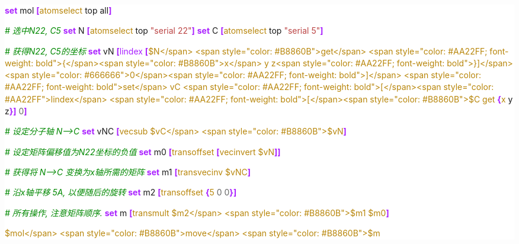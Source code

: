 <span style="color: #AA22FF; font-weight: bold">set</span> mol <span style="color: #AA22FF; font-weight: bold">[</span><span style="color: #B8860B">atomselect</span> top all<span style="color: #AA22FF; font-weight: bold">]</span>

<span style="color: #008800; font-style: italic"># 选中N22, C5</span>
<span style="color: #AA22FF; font-weight: bold">set</span> N <span style="color: #AA22FF; font-weight: bold">[</span><span style="color: #B8860B">atomselect</span> top <span style="color: #BB4444">&quot;serial 22&quot;</span><span style="color: #AA22FF; font-weight: bold">]</span>
<span style="color: #AA22FF; font-weight: bold">set</span> C <span style="color: #AA22FF; font-weight: bold">[</span><span style="color: #B8860B">atomselect</span> top <span style="color: #BB4444">&quot;serial 5&quot;</span><span style="color: #AA22FF; font-weight: bold">]</span>

<span style="color: #008800; font-style: italic"># 获得N22, C5的坐标</span>
<span style="color: #AA22FF; font-weight: bold">set</span> vN <span style="color: #AA22FF; font-weight: bold">[</span><span style="color: #AA22FF">lindex</span> <span style="color: #AA22FF; font-weight: bold">[</span><span style="color: #B8860B">$N</span> <span style="color: #B8860B">get</span> <span style="color: #AA22FF; font-weight: bold">{</span><span style="color: #B8860B">x</span> y z<span style="color: #AA22FF; font-weight: bold">}]</span> <span style="color: #666666">0</span><span style="color: #AA22FF; font-weight: bold">]</span>
<span style="color: #AA22FF; font-weight: bold">set</span> vC <span style="color: #AA22FF; font-weight: bold">[</span><span style="color: #AA22FF">lindex</span> <span style="color: #AA22FF; font-weight: bold">[</span><span style="color: #B8860B">$C</span> <span style="color: #B8860B">get</span> <span style="color: #AA22FF; font-weight: bold">{</span><span style="color: #B8860B">x</span> y z<span style="color: #AA22FF; font-weight: bold">}]</span> <span style="color: #666666">0</span><span style="color: #AA22FF; font-weight: bold">]</span>

<span style="color: #008800; font-style: italic"># 设定分子轴 N--&gt;C</span>
<span style="color: #AA22FF; font-weight: bold">set</span> vNC <span style="color: #AA22FF; font-weight: bold">[</span><span style="color: #B8860B">vecsub</span> <span style="color: #B8860B">$vC</span> <span style="color: #B8860B">$vN</span><span style="color: #AA22FF; font-weight: bold">]</span>

<span style="color: #008800; font-style: italic"># 设定矩阵偏移值为N22坐标的负值</span>
<span style="color: #AA22FF; font-weight: bold">set</span> m0 <span style="color: #AA22FF; font-weight: bold">[</span><span style="color: #B8860B">transoffset</span> <span style="color: #AA22FF; font-weight: bold">[</span><span style="color: #B8860B">vecinvert</span> <span style="color: #B8860B">$vN</span><span style="color: #AA22FF; font-weight: bold">]]</span>

<span style="color: #008800; font-style: italic"># 获得将 N--&gt;C 变换为x轴所需的矩阵</span>
<span style="color: #AA22FF; font-weight: bold">set</span> m1 <span style="color: #AA22FF; font-weight: bold">[</span><span style="color: #B8860B">transvecinv</span> <span style="color: #B8860B">$vNC</span><span style="color: #AA22FF; font-weight: bold">]</span>

<span style="color: #008800; font-style: italic"># 沿x轴平移 5A, 以便随后的旋转</span>
<span style="color: #AA22FF; font-weight: bold">set</span> m2 <span style="color: #AA22FF; font-weight: bold">[</span><span style="color: #B8860B">transoffset</span> <span style="color: #AA22FF; font-weight: bold">{</span><span style="color: #B8860B">5</span> <span style="color: #666666">0</span> <span style="color: #666666">0</span><span style="color: #AA22FF; font-weight: bold">}]</span>

<span style="color: #008800; font-style: italic"># 所有操作, 注意矩阵顺序.</span>
<span style="color: #AA22FF; font-weight: bold">set</span> m <span style="color: #AA22FF; font-weight: bold">[</span><span style="color: #B8860B">transmult</span> <span style="color: #B8860B">$m2</span> <span style="color: #B8860B">$m1</span> <span style="color: #B8860B">$m0</span><span style="color: #AA22FF; font-weight: bold">]</span>

<span style="color: #B8860B">$mol</span> <span style="color: #B8860B">move</span> <span style="color: #B8860B">$m</span></pre></div>
</td></tr></table>
